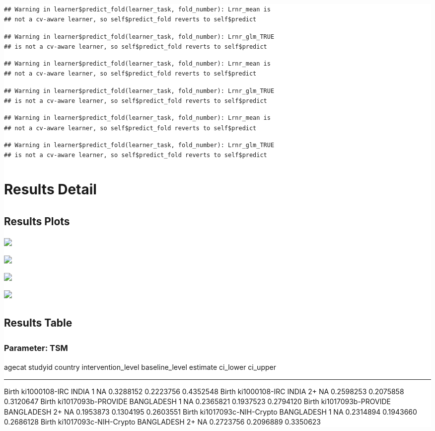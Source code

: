 ```
## Warning in learner$predict_fold(learner_task, fold_number): Lrnr_mean is
## not a cv-aware learner, so self$predict_fold reverts to self$predict
```

```
## Warning in learner$predict_fold(learner_task, fold_number): Lrnr_glm_TRUE
## is not a cv-aware learner, so self$predict_fold reverts to self$predict
```

```
## Warning in learner$predict_fold(learner_task, fold_number): Lrnr_mean is
## not a cv-aware learner, so self$predict_fold reverts to self$predict
```

```
## Warning in learner$predict_fold(learner_task, fold_number): Lrnr_glm_TRUE
## is not a cv-aware learner, so self$predict_fold reverts to self$predict
```

```
## Warning in learner$predict_fold(learner_task, fold_number): Lrnr_mean is
## not a cv-aware learner, so self$predict_fold reverts to self$predict
```

```
## Warning in learner$predict_fold(learner_task, fold_number): Lrnr_glm_TRUE
## is not a cv-aware learner, so self$predict_fold reverts to self$predict
```




# Results Detail

## Results Plots
![](/tmp/dc1dbe15-cfad-4dff-b843-6542a32d6cb5/12e56c7f-1ecb-4696-92b0-7b40734d1df2/REPORT_files/figure-html/plot_tsm-1.png)

![](/tmp/dc1dbe15-cfad-4dff-b843-6542a32d6cb5/12e56c7f-1ecb-4696-92b0-7b40734d1df2/REPORT_files/figure-html/plot_rr-1.png)



![](/tmp/dc1dbe15-cfad-4dff-b843-6542a32d6cb5/12e56c7f-1ecb-4696-92b0-7b40734d1df2/REPORT_files/figure-html/plot_paf-1.png)

![](/tmp/dc1dbe15-cfad-4dff-b843-6542a32d6cb5/12e56c7f-1ecb-4696-92b0-7b40734d1df2/REPORT_files/figure-html/plot_par-1.png)

## Results Table

### Parameter: TSM


agecat      studyid                    country                        intervention_level   baseline_level     estimate    ci_lower    ci_upper
----------  -------------------------  -----------------------------  -------------------  ---------------  ----------  ----------  ----------
Birth       ki1000108-IRC              INDIA                          1                    NA                0.3288152   0.2223756   0.4352548
Birth       ki1000108-IRC              INDIA                          2+                   NA                0.2598253   0.2075858   0.3120647
Birth       ki1017093b-PROVIDE         BANGLADESH                     1                    NA                0.2365821   0.1937523   0.2794120
Birth       ki1017093b-PROVIDE         BANGLADESH                     2+                   NA                0.1953873   0.1304195   0.2603551
Birth       ki1017093c-NIH-Crypto      BANGLADESH                     1                    NA                0.2314894   0.1943660   0.2686128
Birth       ki1017093c-NIH-Crypto      BANGLADESH                     2+                   NA                0.2723756   0.2096889   0.3350623